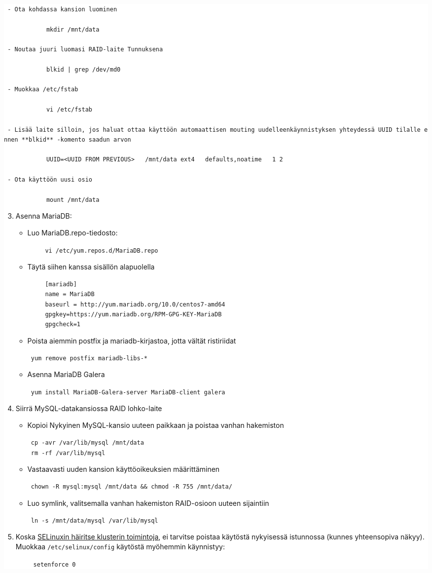      - Ota kohdassa kansion luominen

                mkdir /mnt/data

     - Noutaa juuri luomasi RAID-laite Tunnuksena

                blkid | grep /dev/md0

     - Muokkaa /etc/fstab

                vi /etc/fstab

     - Lisää laite silloin, jos haluat ottaa käyttöön automaattisen mouting uudelleenkäynnistyksen yhteydessä UUID tilalle ennen **blkid** -komento saadun arvon

                UUID=<UUID FROM PREVIOUS>   /mnt/data ext4   defaults,noatime   1 2

     - Ota käyttöön uusi osio

                mount /mnt/data

3. Asenna MariaDB:

     - Luo MariaDB.repo-tiedosto:

                vi /etc/yum.repos.d/MariaDB.repo

     - Täytä siihen kanssa sisällön alapuolella

                [mariadb]
                name = MariaDB
                baseurl = http://yum.mariadb.org/10.0/centos7-amd64
                gpgkey=https://yum.mariadb.org/RPM-GPG-KEY-MariaDB
                gpgcheck=1

     - Poista aiemmin postfix ja mariadb-kirjastoa, jotta vältät ristiriidat

            yum remove postfix mariadb-libs-*

     - Asenna MariaDB Galera

            yum install MariaDB-Galera-server MariaDB-client galera

4. Siirrä MySQL-datakansiossa RAID lohko-laite

     - Kopioi Nykyinen MySQL-kansio uuteen paikkaan ja poistaa vanhan hakemiston

            cp -avr /var/lib/mysql /mnt/data  
            rm -rf /var/lib/mysql

     - Vastaavasti uuden kansion käyttöoikeuksien määrittäminen

            chown -R mysql:mysql /mnt/data && chmod -R 755 /mnt/data/  

     - Luo symlink, valitsemalla vanhan hakemiston RAID-osioon uuteen sijaintiin

            ln -s /mnt/data/mysql /var/lib/mysql

5. Koska [SELinuxin häiritse klusterin toimintoja](http://galeracluster.com/documentation-webpages/configuration.html#selinux), ei tarvitse poistaa käytöstä nykyisessä istunnossa (kunnes yhteensopiva näkyy). Muokkaa `/etc/selinux/config` käytöstä myöhemmin käynnistyy:

            setenforce 0


[Architecture overview]: #architecture-overview
[Creating the template]: #creating-the-template
[Creating the cluster]: #creating-the-cluster
[Load balancing the cluster]: #load-balancing-the-cluster
[Validating the cluster]: #validating-the-cluster
[Next steps]: #next-steps
[Galera]: http://galeracluster.com/products/
[MariaDBs]: https://mariadb.org/en/about/